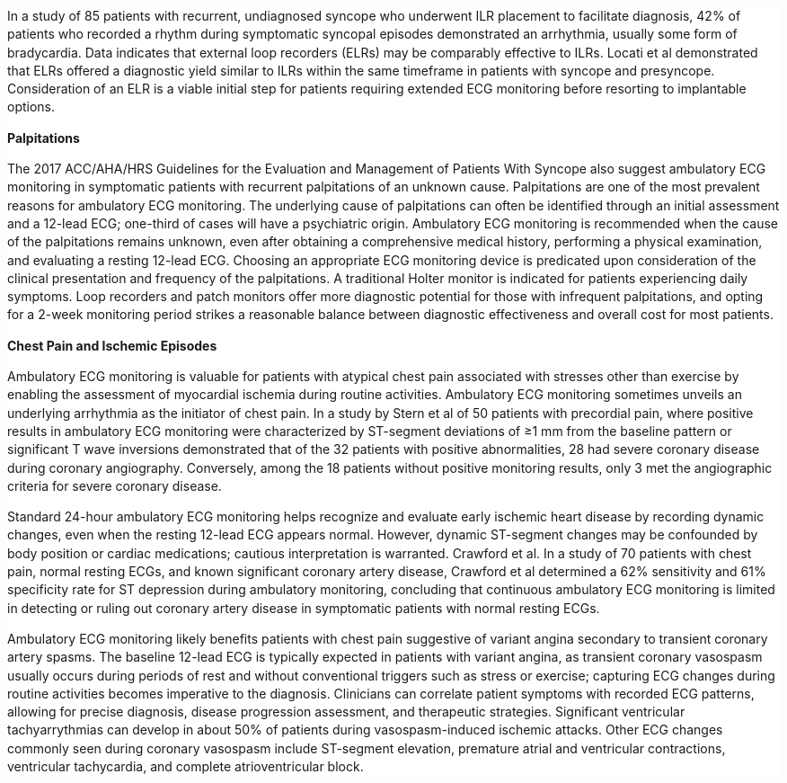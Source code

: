 In a study of 85 patients with recurrent, undiagnosed syncope who underwent ILR placement to facilitate diagnosis, 42% of patients who recorded a rhythm during symptomatic syncopal episodes demonstrated an arrhythmia, usually some form of bradycardia. Data indicates that external loop recorders (ELRs) may be comparably effective to ILRs. Locati et al demonstrated that ELRs offered a diagnostic yield similar to ILRs within the same timeframe in patients with syncope and presyncope. Consideration of an ELR is a viable initial step for patients requiring extended ECG monitoring before resorting to implantable options.

**Palpitations**

The 2017 ACC/AHA/HRS Guidelines for the Evaluation and Management of Patients With Syncope also suggest ambulatory ECG monitoring in symptomatic patients with recurrent palpitations of an unknown cause.  Palpitations are one of the most prevalent reasons for ambulatory ECG monitoring. The underlying cause of palpitations can often be identified through an initial assessment and a 12-lead ECG; one-third of cases will have a psychiatric origin. Ambulatory ECG monitoring is recommended when the cause of the palpitations remains unknown, even after obtaining a comprehensive medical history, performing a physical examination, and evaluating a resting 12-lead ECG. Choosing an appropriate ECG monitoring device is predicated upon consideration of the clinical presentation and frequency of the palpitations. A traditional Holter monitor is indicated for patients experiencing daily symptoms. Loop recorders and patch monitors offer more diagnostic potential for those with infrequent palpitations, and opting for a 2-week monitoring period strikes a reasonable balance between diagnostic effectiveness and overall cost for most patients.

**Chest Pain and Ischemic Episodes**

Ambulatory ECG monitoring is valuable for patients with atypical chest pain associated with stresses other than exercise by enabling the assessment of myocardial ischemia during routine activities. Ambulatory ECG monitoring sometimes unveils an underlying arrhythmia as the initiator of chest pain. In a study by Stern et al of 50 patients with precordial pain, where positive results in ambulatory ECG monitoring were characterized by ST-segment deviations of ≥1 mm from the baseline pattern or significant T wave inversions demonstrated that of the 32 patients with positive abnormalities, 28 had severe coronary disease during coronary angiography. Conversely, among the 18 patients without positive monitoring results, only 3 met the angiographic criteria for severe coronary disease.

Standard 24-hour ambulatory ECG monitoring helps recognize and evaluate early ischemic heart disease by recording dynamic changes, even when the resting 12-lead ECG appears normal. However, dynamic ST-segment changes may be confounded by body position or cardiac medications; cautious interpretation is warranted. Crawford et al. In a study of 70 patients with chest pain, normal resting ECGs, and known significant coronary artery disease, Crawford et al determined a 62% sensitivity and 61% specificity rate for ST depression during ambulatory monitoring, concluding that continuous ambulatory ECG monitoring is limited in detecting or ruling out coronary artery disease in symptomatic patients with normal resting ECGs. 

Ambulatory ECG monitoring likely benefits patients with chest pain suggestive of variant angina secondary to transient coronary artery spasms. The baseline 12-lead ECG is typically expected in patients with variant angina, as transient coronary vasospasm usually occurs during periods of rest and without conventional triggers such as stress or exercise; capturing ECG changes during routine activities becomes imperative to the diagnosis. Clinicians can correlate patient symptoms with recorded ECG patterns, allowing for precise diagnosis, disease progression assessment, and therapeutic strategies. Significant ventricular tachyarrythmias can develop in about 50% of patients during vasospasm-induced ischemic attacks.  Other ECG changes commonly seen during coronary vasospasm include ST-segment elevation, premature atrial and ventricular contractions, ventricular tachycardia, and complete atrioventricular block.
